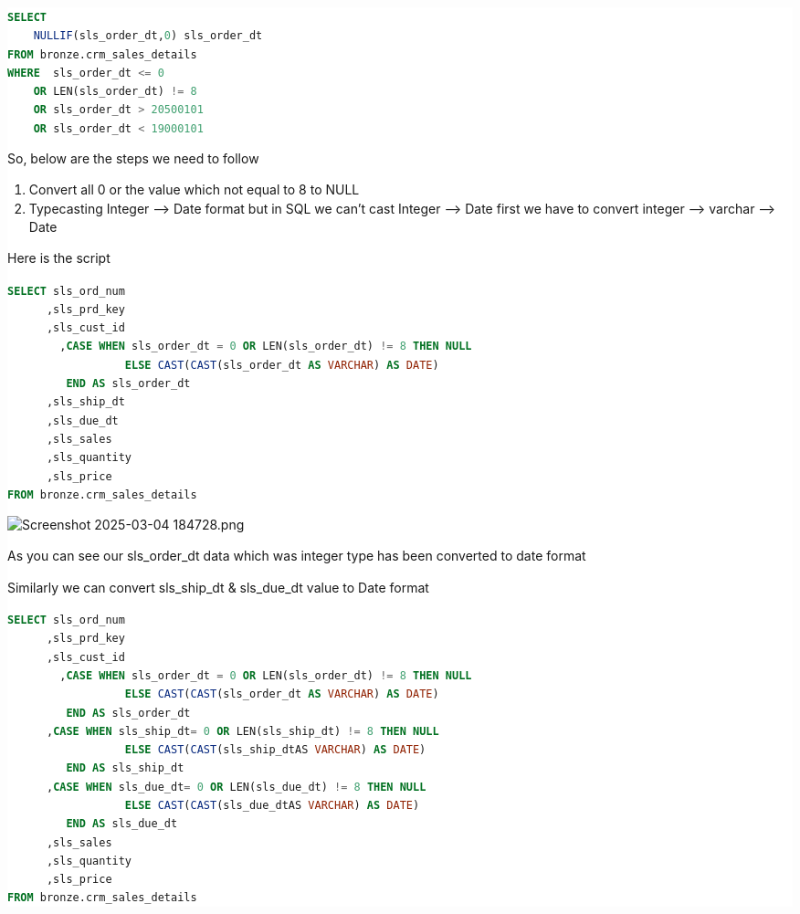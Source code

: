 ```sql
SELECT
	NULLIF(sls_order_dt,0) sls_order_dt
FROM bronze.crm_sales_details
WHERE  sls_order_dt <= 0
	OR LEN(sls_order_dt) != 8
	OR sls_order_dt > 20500101
	OR sls_order_dt < 19000101
```

So, below are the steps we need to follow

1. Convert all 0 or the value which not equal to 8 to NULL
2. Typecasting Integer ——> Date format but in SQL we can’t cast Integer —> Date first we have to convert integer —> varchar —> Date

Here is the script

```sql
SELECT sls_ord_num
      ,sls_prd_key
      ,sls_cust_id
	    ,CASE WHEN sls_order_dt = 0 OR LEN(sls_order_dt) != 8 THEN NULL
			      ELSE CAST(CAST(sls_order_dt AS VARCHAR) AS DATE)
	     END AS sls_order_dt
      ,sls_ship_dt
      ,sls_due_dt
      ,sls_sales
      ,sls_quantity
      ,sls_price
FROM bronze.crm_sales_details
```

![Screenshot 2025-03-04 184728.png](Screenshot_2025-03-04_184728.png)

As you can see our sls_order_dt data which was integer type has been converted to date format

Similarly we can convert sls_ship_dt & sls_due_dt  value to Date format

```sql
SELECT sls_ord_num
      ,sls_prd_key
      ,sls_cust_id
	    ,CASE WHEN sls_order_dt = 0 OR LEN(sls_order_dt) != 8 THEN NULL
			      ELSE CAST(CAST(sls_order_dt AS VARCHAR) AS DATE)
	     END AS sls_order_dt
      ,CASE WHEN sls_ship_dt= 0 OR LEN(sls_ship_dt) != 8 THEN NULL
			      ELSE CAST(CAST(sls_ship_dtAS VARCHAR) AS DATE)
	     END AS sls_ship_dt
      ,CASE WHEN sls_due_dt= 0 OR LEN(sls_due_dt) != 8 THEN NULL
			      ELSE CAST(CAST(sls_due_dtAS VARCHAR) AS DATE)
	     END AS sls_due_dt
      ,sls_sales
      ,sls_quantity
      ,sls_price
FROM bronze.crm_sales_details
```
